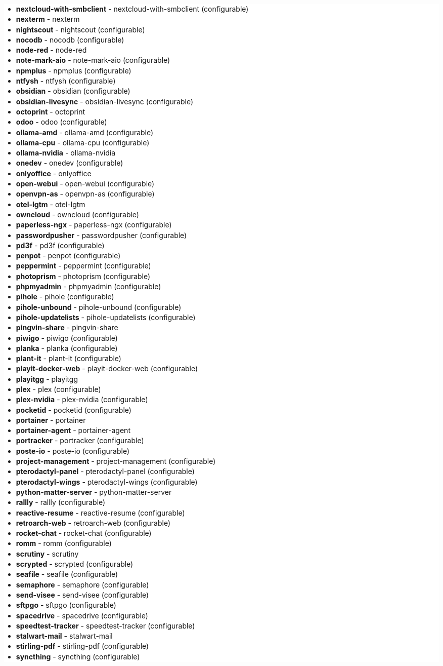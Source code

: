 - **nextcloud-with-smbclient** - nextcloud-with-smbclient (configurable)
- **nexterm** - nexterm
- **nightscout** - nightscout (configurable)
- **nocodb** - nocodb (configurable)
- **node-red** - node-red
- **note-mark-aio** - note-mark-aio (configurable)
- **npmplus** - npmplus (configurable)
- **ntfysh** - ntfysh (configurable)
- **obsidian** - obsidian (configurable)
- **obsidian-livesync** - obsidian-livesync (configurable)
- **octoprint** - octoprint
- **odoo** - odoo (configurable)
- **ollama-amd** - ollama-amd (configurable)
- **ollama-cpu** - ollama-cpu (configurable)
- **ollama-nvidia** - ollama-nvidia
- **onedev** - onedev (configurable)
- **onlyoffice** - onlyoffice
- **open-webui** - open-webui (configurable)
- **openvpn-as** - openvpn-as (configurable)
- **otel-lgtm** - otel-lgtm
- **owncloud** - owncloud (configurable)
- **paperless-ngx** - paperless-ngx (configurable)
- **passwordpusher** - passwordpusher (configurable)
- **pd3f** - pd3f (configurable)
- **penpot** - penpot (configurable)
- **peppermint** - peppermint (configurable)
- **photoprism** - photoprism (configurable)
- **phpmyadmin** - phpmyadmin (configurable)
- **pihole** - pihole (configurable)
- **pihole-unbound** - pihole-unbound (configurable)
- **pihole-updatelists** - pihole-updatelists (configurable)
- **pingvin-share** - pingvin-share
- **piwigo** - piwigo (configurable)
- **planka** - planka (configurable)
- **plant-it** - plant-it (configurable)
- **playit-docker-web** - playit-docker-web (configurable)
- **playitgg** - playitgg
- **plex** - plex (configurable)
- **plex-nvidia** - plex-nvidia (configurable)
- **pocketid** - pocketid (configurable)
- **portainer** - portainer
- **portainer-agent** - portainer-agent
- **portracker** - portracker (configurable)
- **poste-io** - poste-io (configurable)
- **project-management** - project-management (configurable)
- **pterodactyl-panel** - pterodactyl-panel (configurable)
- **pterodactyl-wings** - pterodactyl-wings (configurable)
- **python-matter-server** - python-matter-server
- **rallly** - rallly (configurable)
- **reactive-resume** - reactive-resume (configurable)
- **retroarch-web** - retroarch-web (configurable)
- **rocket-chat** - rocket-chat (configurable)
- **romm** - romm (configurable)
- **scrutiny** - scrutiny
- **scrypted** - scrypted (configurable)
- **seafile** - seafile (configurable)
- **semaphore** - semaphore (configurable)
- **send-visee** - send-visee (configurable)
- **sftpgo** - sftpgo (configurable)
- **spacedrive** - spacedrive (configurable)
- **speedtest-tracker** - speedtest-tracker (configurable)
- **stalwart-mail** - stalwart-mail
- **stirling-pdf** - stirling-pdf (configurable)
- **syncthing** - syncthing (configurable)
